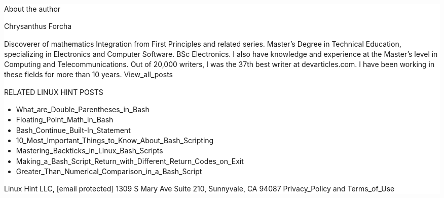 
About the author


Chrysanthus Forcha

Discoverer of mathematics Integration from First Principles and related series.
Master’s Degree in Technical Education, specializing in Electronics and
Computer Software. BSc Electronics. I also have knowledge and experience at the
Master’s level in Computing and Telecommunications. Out of 20,000 writers, I
was the 37th best writer at devarticles.com. I have been working in these
fields for more than 10 years.
View_all_posts

RELATED LINUX HINT POSTS


* What_are_Double_Parentheses_in_Bash
* Floating_Point_Math_in_Bash
* Bash_Continue_Built-In_Statement
* 10_Most_Important_Things_to_Know_About_Bash_Scripting
* Mastering_Backticks_in_Linux_Bash_Scripts
* Making_a_Bash_Script_Return_with_Different_Return_Codes_on_Exit
* Greater_Than_Numerical_Comparison_in_a_Bash_Script

Linux Hint LLC, [email protected]
1309 S Mary Ave Suite 210, Sunnyvale, CA 94087
 Privacy_Policy and Terms_of_Use
